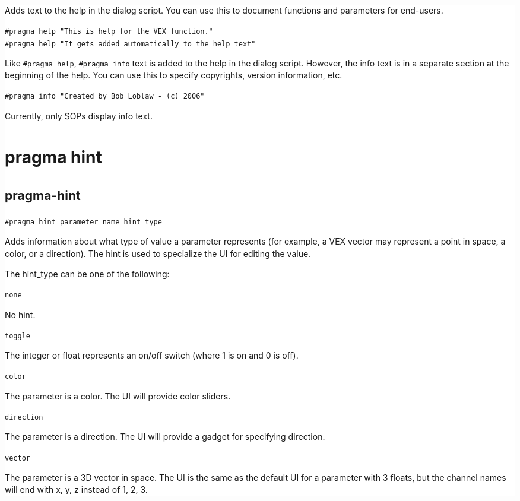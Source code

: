 Adds text to the help in the dialog script. You can use this to
document functions and parameters for end-users.

```vex
#pragma help "This is help for the VEX function."
#pragma help "It gets added automatically to the help text"

```

Like `#pragma help`, `#pragma info` text is added to the help in the
dialog script. However, the info text is in a separate section at the
beginning of the help. You can use this to specify copyrights, version
information, etc.

```vex
#pragma info "Created by Bob Loblaw - (c) 2006"

```

Currently, only SOPs display info text.

# pragma hint

## pragma-hint

`#pragma hint parameter_name hint_type`

Adds information about what type of value a parameter represents (for
example, a VEX vector may represent a point in space, a color, or a
direction). The hint is used to specialize the UI for editing the
value.

The hint_type can be one of the following:

`none`

No hint.

`toggle`

The integer or float represents an on/off switch (where 1 is on and 0
is off).

`color`

The parameter is a color. The UI will provide color sliders.

`direction`

The parameter is a direction. The UI will provide a gadget for
specifying direction.

`vector`

The parameter is a 3D vector in space. The UI is the same as the
default UI for a parameter with 3 floats, but the channel names will
end with x, y, z instead of 1, 2, 3.
